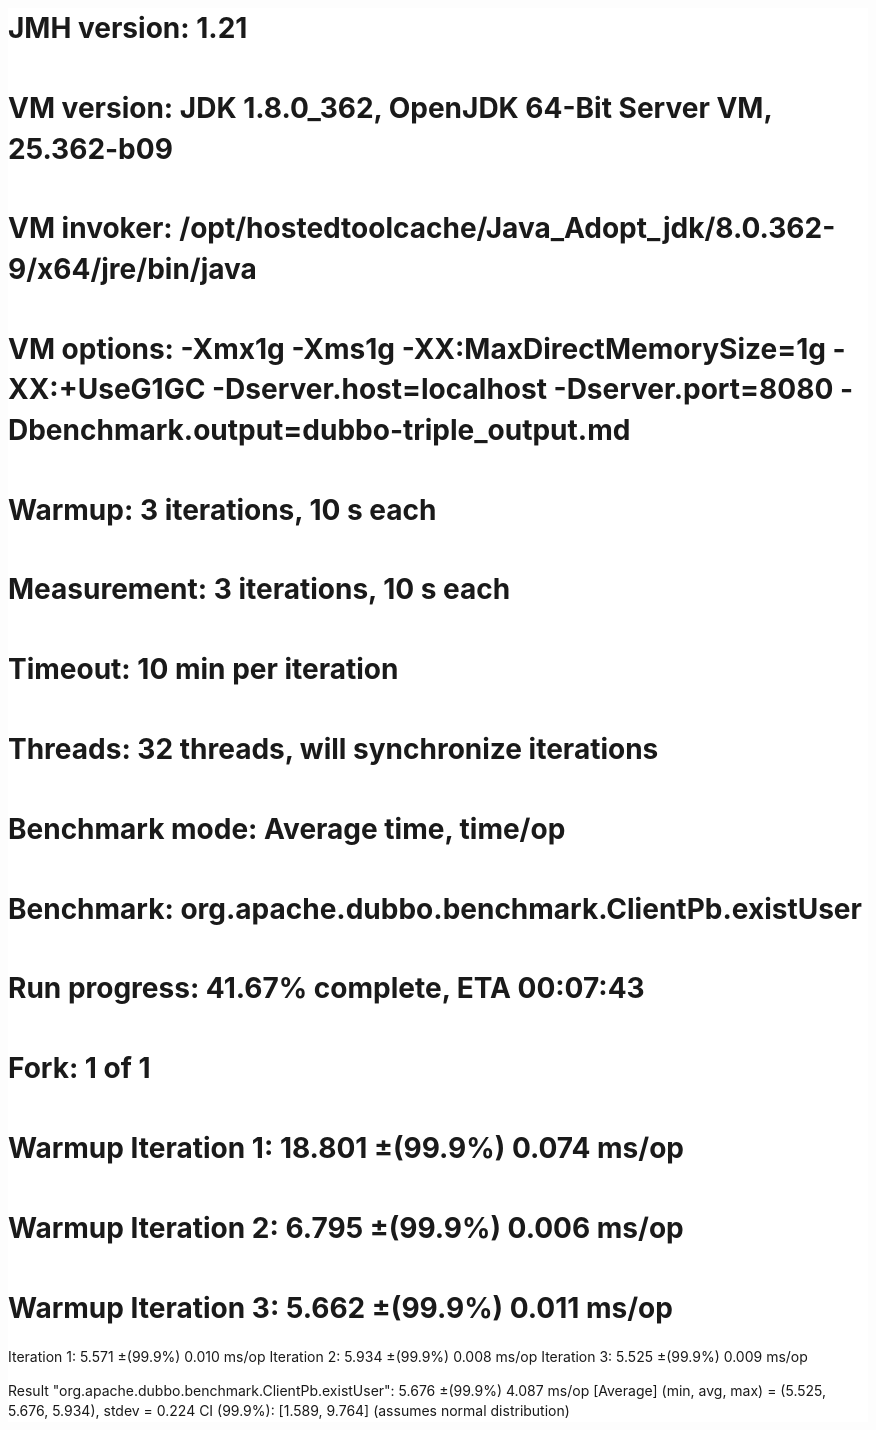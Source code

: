 
# JMH version: 1.21
# VM version: JDK 1.8.0_362, OpenJDK 64-Bit Server VM, 25.362-b09
# VM invoker: /opt/hostedtoolcache/Java_Adopt_jdk/8.0.362-9/x64/jre/bin/java
# VM options: -Xmx1g -Xms1g -XX:MaxDirectMemorySize=1g -XX:+UseG1GC -Dserver.host=localhost -Dserver.port=8080 -Dbenchmark.output=dubbo-triple_output.md
# Warmup: 3 iterations, 10 s each
# Measurement: 3 iterations, 10 s each
# Timeout: 10 min per iteration
# Threads: 32 threads, will synchronize iterations
# Benchmark mode: Average time, time/op
# Benchmark: org.apache.dubbo.benchmark.ClientPb.existUser

# Run progress: 41.67% complete, ETA 00:07:43
# Fork: 1 of 1
# Warmup Iteration   1: 18.801 ±(99.9%) 0.074 ms/op
# Warmup Iteration   2: 6.795 ±(99.9%) 0.006 ms/op
# Warmup Iteration   3: 5.662 ±(99.9%) 0.011 ms/op
Iteration   1: 5.571 ±(99.9%) 0.010 ms/op
Iteration   2: 5.934 ±(99.9%) 0.008 ms/op
Iteration   3: 5.525 ±(99.9%) 0.009 ms/op


Result "org.apache.dubbo.benchmark.ClientPb.existUser":
  5.676 ±(99.9%) 4.087 ms/op [Average]
  (min, avg, max) = (5.525, 5.676, 5.934), stdev = 0.224
  CI (99.9%): [1.589, 9.764] (assumes normal distribution)
